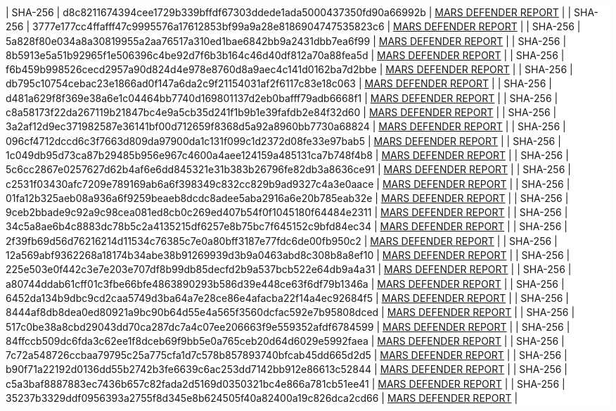 | SHA-256 | d8c8211674394cee1729b339bffdf67303ddede1ada5000437350fd90a66992b | [MARS DEFENDER REPORT](https://marsdefender.seculetter.com/?hash=d8c8211674394cee1729b339bffdf67303ddede1ada5000437350fd90a66992b) |
| SHA-256 | 3777e177cc4ffafff47c9995576a17612853bf99a9a28e8186904747535823c6 | [MARS DEFENDER REPORT](https://marsdefender.seculetter.com/?hash=3777e177cc4ffafff47c9995576a17612853bf99a9a28e8186904747535823c6) |
| SHA-256 | 5a828f80e034a8a30819955a2aa76517a310ed1bae6842bb9a2431dbb7ea6f99 | [MARS DEFENDER REPORT](https://marsdefender.seculetter.com/?hash=5a828f80e034a8a30819955a2aa76517a310ed1bae6842bb9a2431dbb7ea6f99) |
| SHA-256 | 8b5913e5a51b92965f1e506396c4be92d7f6b3b164c46d40df812a70a88fea5d | [MARS DEFENDER REPORT](https://marsdefender.seculetter.com/?hash=8b5913e5a51b92965f1e506396c4be92d7f6b3b164c46d40df812a70a88fea5d) |
| SHA-256 | f6b459b998526cecd2957a90d824d4e978e8760d8a9aec4c141d0162ba7d2bbe | [MARS DEFENDER REPORT](https://marsdefender.seculetter.com/?hash=f6b459b998526cecd2957a90d824d4e978e8760d8a9aec4c141d0162ba7d2bbe) |
| SHA-256 | db795c10754cebac23e1866ad0f147a6da2c9f21154031af2f6117c83e18c063 | [MARS DEFENDER REPORT](https://marsdefender.seculetter.com/?hash=db795c10754cebac23e1866ad0f147a6da2c9f21154031af2f6117c83e18c063) |
| SHA-256 | d481a629f8f369e38a6e1c04464bb7740d169801137d2eb0bafff79adb6668f1 | [MARS DEFENDER REPORT](https://marsdefender.seculetter.com/?hash=d481a629f8f369e38a6e1c04464bb7740d169801137d2eb0bafff79adb6668f1) |
| SHA-256 | c8a58173f22da267119b21847bc4e9a5cb35d241f1b9b1e39fafdb2e84f32d60 | [MARS DEFENDER REPORT](https://marsdefender.seculetter.com/?hash=c8a58173f22da267119b21847bc4e9a5cb35d241f1b9b1e39fafdb2e84f32d60) |
| SHA-256 | 3a2af12d9ec371982587e36141bf00d712659f8368d5a92a8960bb7730a68824 | [MARS DEFENDER REPORT](https://marsdefender.seculetter.com/?hash=3a2af12d9ec371982587e36141bf00d712659f8368d5a92a8960bb7730a68824) |
| SHA-256 | 096cf4712dccd6c3f7663d809da97900da1c131f099c1d2372d08fe33e97bab5 | [MARS DEFENDER REPORT](https://marsdefender.seculetter.com/?hash=096cf4712dccd6c3f7663d809da97900da1c131f099c1d2372d08fe33e97bab5) |
| SHA-256 | 1c049db95d73ca87b29485b956e967c4600a4aee124159a485131ca7b748f4b8 | [MARS DEFENDER REPORT](https://marsdefender.seculetter.com/?hash=1c049db95d73ca87b29485b956e967c4600a4aee124159a485131ca7b748f4b8) |
| SHA-256 | 5c6cc2867e0257627d62b4af6e6dd845321e31b383b26796fe82db3a8636ce91 | [MARS DEFENDER REPORT](https://marsdefender.seculetter.com/?hash=5c6cc2867e0257627d62b4af6e6dd845321e31b383b26796fe82db3a8636ce91) |
| SHA-256 | c2531f03430afc7209e789169ab6a6f398349c832cc829b9ad9327c4a3e0aace | [MARS DEFENDER REPORT](https://marsdefender.seculetter.com/?hash=c2531f03430afc7209e789169ab6a6f398349c832cc829b9ad9327c4a3e0aace) |
| SHA-256 | 01fa12b325aeb08a936a6f9259beaeb8dcdc8adee5aba2916a6e20b785eab32e | [MARS DEFENDER REPORT](https://marsdefender.seculetter.com/?hash=01fa12b325aeb08a936a6f9259beaeb8dcdc8adee5aba2916a6e20b785eab32e) |
| SHA-256 | 9ceb2bbade9c92a9c98cea081ed8cb0c269ed407b54f0f1045180f64484e2311 | [MARS DEFENDER REPORT](https://marsdefender.seculetter.com/?hash=9ceb2bbade9c92a9c98cea081ed8cb0c269ed407b54f0f1045180f64484e2311) |
| SHA-256 | 34c5a8ae6b4c8883dc78b5c2a4135215df6257e8b75bc7f645152c9bfd84ec34 | [MARS DEFENDER REPORT](https://marsdefender.seculetter.com/?hash=34c5a8ae6b4c8883dc78b5c2a4135215df6257e8b75bc7f645152c9bfd84ec34) |
| SHA-256 | 2f39fb69d56d76216214d11534c76385c7e0a80bff3187e77fdc6de00fb950c2 | [MARS DEFENDER REPORT](https://marsdefender.seculetter.com/?hash=2f39fb69d56d76216214d11534c76385c7e0a80bff3187e77fdc6de00fb950c2) |
| SHA-256 | 12a569abf9362268a18174b34abe38b91269939d3b9a0463abd8c308b8a8ef10 | [MARS DEFENDER REPORT](https://marsdefender.seculetter.com/?hash=12a569abf9362268a18174b34abe38b91269939d3b9a0463abd8c308b8a8ef10) |
| SHA-256 | 225e503e0f442c3e7e203e707df8b99db85decfd2b9a537bcb522e64db9a4a31 | [MARS DEFENDER REPORT](https://marsdefender.seculetter.com/?hash=225e503e0f442c3e7e203e707df8b99db85decfd2b9a537bcb522e64db9a4a31) |
| SHA-256 | a80744ddab61cff01c3fbe66bfe4863890293b586d39e448ce63f6df79b1346a | [MARS DEFENDER REPORT](https://marsdefender.seculetter.com/?hash=a80744ddab61cff01c3fbe66bfe4863890293b586d39e448ce63f6df79b1346a) |
| SHA-256 | 6452da134b9dbc9cd2caa5749d3ba64a7e28ce86e4afacba22f14a4ec92684f5 | [MARS DEFENDER REPORT](https://marsdefender.seculetter.com/?hash=6452da134b9dbc9cd2caa5749d3ba64a7e28ce86e4afacba22f14a4ec92684f5) |
| SHA-256 | 8444af8db8dea0ed80921a9bc90b64d55e4a565f3560dcfac592e7b95808dced | [MARS DEFENDER REPORT](https://marsdefender.seculetter.com/?hash=8444af8db8dea0ed80921a9bc90b64d55e4a565f3560dcfac592e7b95808dced) |
| SHA-256 | 517c0be38a8cbd29043dd70ca287dc7a4c07ee206663f9e559352afdf6784599 | [MARS DEFENDER REPORT](https://marsdefender.seculetter.com/?hash=517c0be38a8cbd29043dd70ca287dc7a4c07ee206663f9e559352afdf6784599) |
| SHA-256 | 84ffccb509dc6fda3c62ee1f8dceb69f9bb5e0a765ceb20d64d6029e5992faea | [MARS DEFENDER REPORT](https://marsdefender.seculetter.com/?hash=84ffccb509dc6fda3c62ee1f8dceb69f9bb5e0a765ceb20d64d6029e5992faea) |
| SHA-256 | 7c72a548726ccbaa79795c25a775cfa1d7c578b857893740bfcab45dd665d2d5 | [MARS DEFENDER REPORT](https://marsdefender.seculetter.com/?hash=7c72a548726ccbaa79795c25a775cfa1d7c578b857893740bfcab45dd665d2d5) |
| SHA-256 | b90f71a22192d0136dd55b2742b3fe6639c6ac253dd7142bb912e86613c52844 | [MARS DEFENDER REPORT](https://marsdefender.seculetter.com/?hash=b90f71a22192d0136dd55b2742b3fe6639c6ac253dd7142bb912e86613c52844) |
| SHA-256 | c5a3baf8887883ec7436b657c82fada2d5169d0350321bc4e866a781cb51ee41 | [MARS DEFENDER REPORT](https://marsdefender.seculetter.com/?hash=c5a3baf8887883ec7436b657c82fada2d5169d0350321bc4e866a781cb51ee41) |
| SHA-256 | 35237b3329ddf0956393a2755f8d345e8b624505f40a82400a19c826dca2cd66 | [MARS DEFENDER REPORT](https://marsdefender.seculetter.com/?hash=35237b3329ddf0956393a2755f8d345e8b624505f40a82400a19c826dca2cd66) |